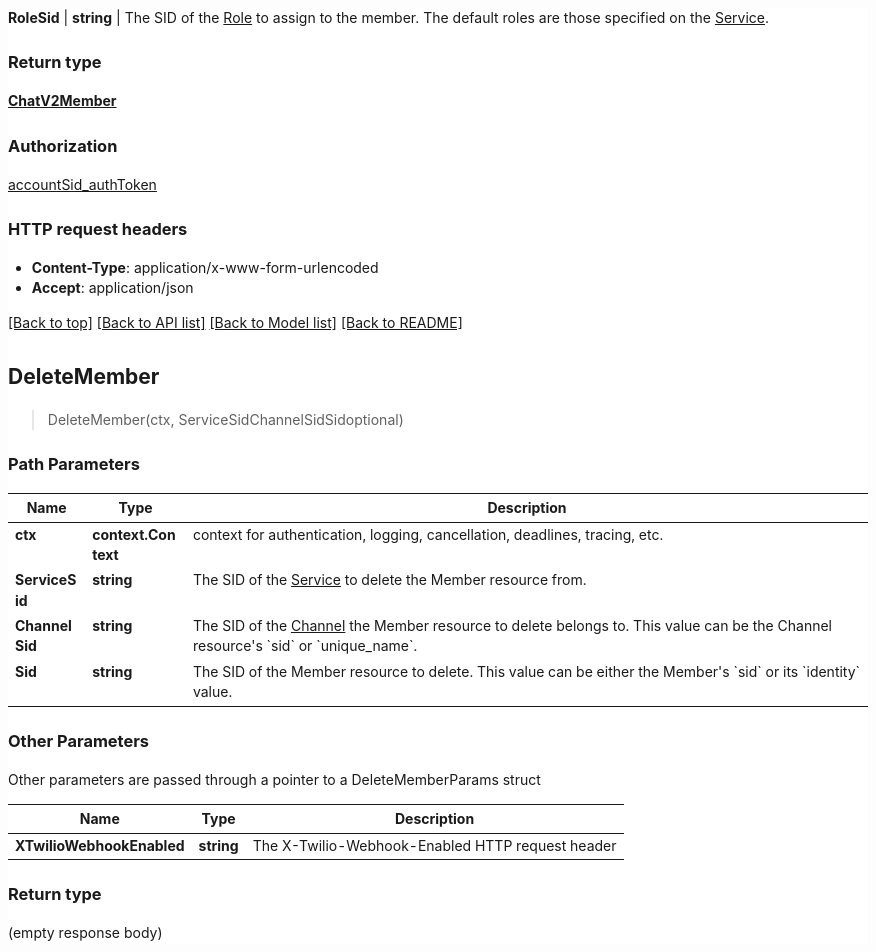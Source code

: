 **RoleSid** | **string** | The SID of the [Role](https://www.twilio.com/docs/chat/rest/role-resource) to assign to the member. The default roles are those specified on the [Service](https://www.twilio.com/docs/chat/rest/service-resource).

### Return type

[**ChatV2Member**](ChatV2Member.md)

### Authorization

[accountSid_authToken](../README.md#accountSid_authToken)

### HTTP request headers

- **Content-Type**: application/x-www-form-urlencoded
- **Accept**: application/json

[[Back to top]](#) [[Back to API list]](../README.md#documentation-for-api-endpoints)
[[Back to Model list]](../README.md#documentation-for-models)
[[Back to README]](../README.md)


## DeleteMember

> DeleteMember(ctx, ServiceSidChannelSidSidoptional)



### Path Parameters


Name | Type | Description
------------- | ------------- | -------------
**ctx** | **context.Context** | context for authentication, logging, cancellation, deadlines, tracing, etc.
**ServiceSid** | **string** | The SID of the [Service](https://www.twilio.com/docs/chat/rest/service-resource) to delete the Member resource from.
**ChannelSid** | **string** | The SID of the [Channel](https://www.twilio.com/docs/chat/channels) the Member resource to delete belongs to. This value can be the Channel resource&#39;s &#x60;sid&#x60; or &#x60;unique_name&#x60;.
**Sid** | **string** | The SID of the Member resource to delete. This value can be either the Member&#39;s &#x60;sid&#x60; or its &#x60;identity&#x60; value.

### Other Parameters

Other parameters are passed through a pointer to a DeleteMemberParams struct


Name | Type | Description
------------- | ------------- | -------------
**XTwilioWebhookEnabled** | **string** | The X-Twilio-Webhook-Enabled HTTP request header

### Return type

 (empty response body)
